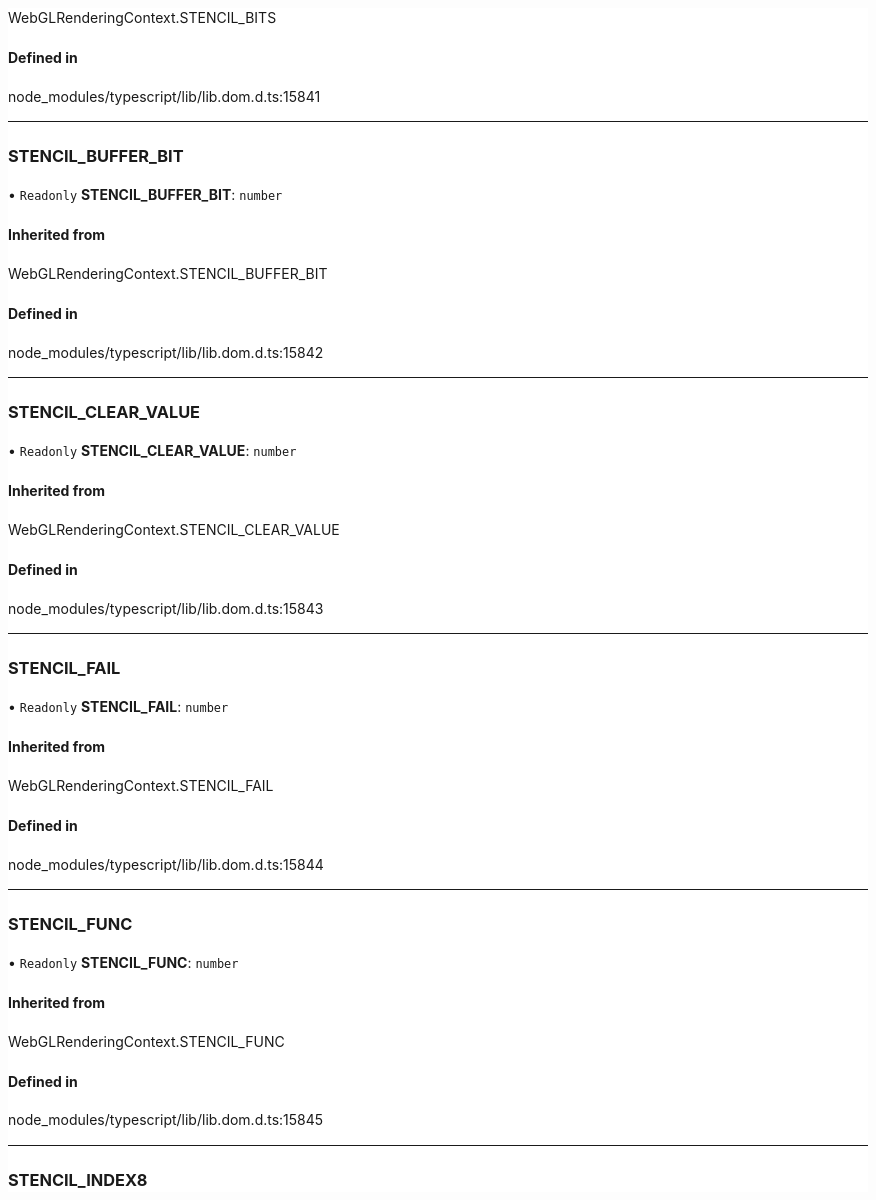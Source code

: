 WebGLRenderingContext.STENCIL\_BITS

#### Defined in

node_modules/typescript/lib/lib.dom.d.ts:15841

___

### STENCIL\_BUFFER\_BIT

• `Readonly` **STENCIL\_BUFFER\_BIT**: `number`

#### Inherited from

WebGLRenderingContext.STENCIL\_BUFFER\_BIT

#### Defined in

node_modules/typescript/lib/lib.dom.d.ts:15842

___

### STENCIL\_CLEAR\_VALUE

• `Readonly` **STENCIL\_CLEAR\_VALUE**: `number`

#### Inherited from

WebGLRenderingContext.STENCIL\_CLEAR\_VALUE

#### Defined in

node_modules/typescript/lib/lib.dom.d.ts:15843

___

### STENCIL\_FAIL

• `Readonly` **STENCIL\_FAIL**: `number`

#### Inherited from

WebGLRenderingContext.STENCIL\_FAIL

#### Defined in

node_modules/typescript/lib/lib.dom.d.ts:15844

___

### STENCIL\_FUNC

• `Readonly` **STENCIL\_FUNC**: `number`

#### Inherited from

WebGLRenderingContext.STENCIL\_FUNC

#### Defined in

node_modules/typescript/lib/lib.dom.d.ts:15845

___

### STENCIL\_INDEX8

